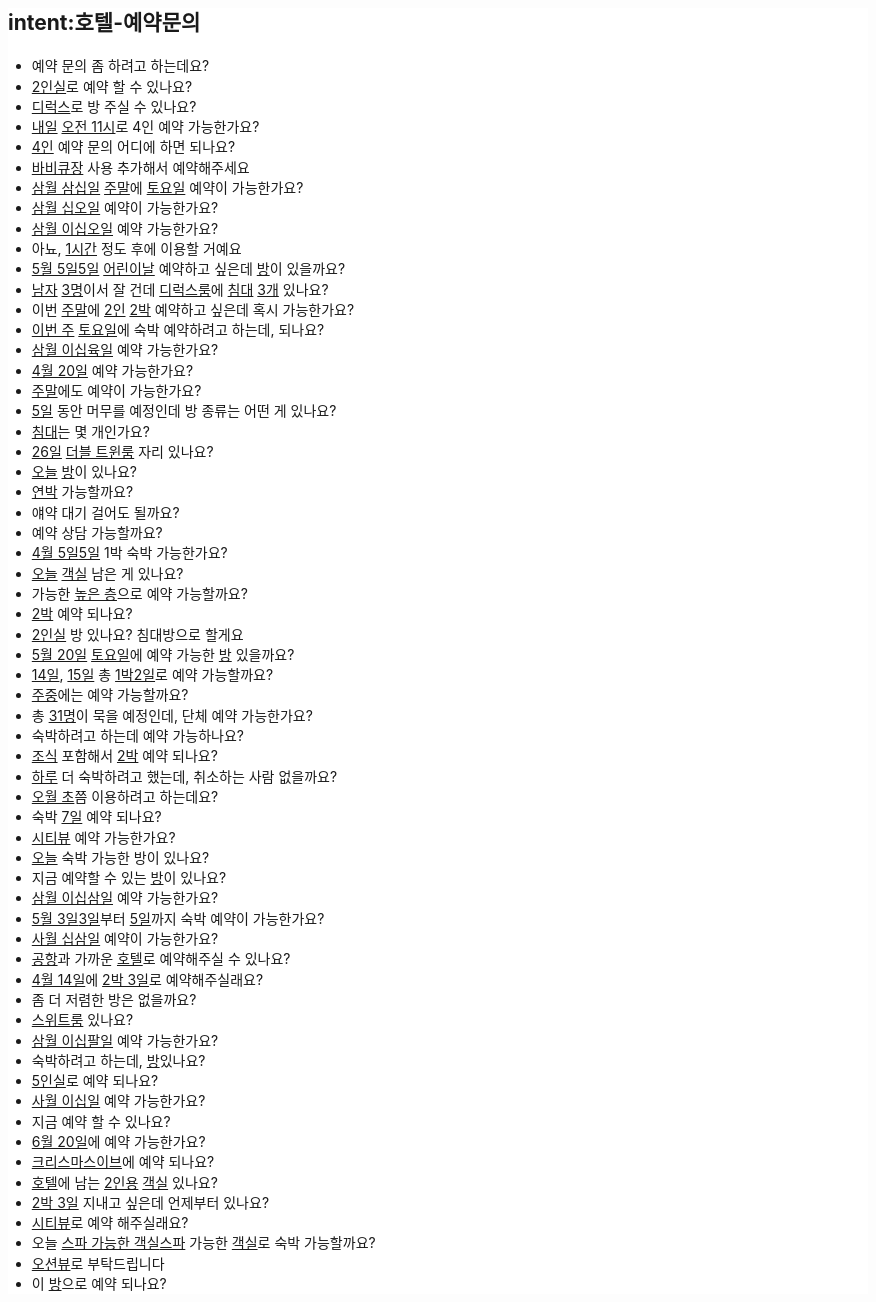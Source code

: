 ## intent:호텔-예약문의
- 예약 문의 좀 하려고 하는데요?
- [2인실](객실종류)로 예약 할 수 있나요?
- [디럭스](객실종류)로 방 주실 수 있나요?
- [내일](시간표현) [오전 11시](시간)로 4인 예약 가능한가요?
- [4인](인원) 예약 문의 어디에 하면 되나요?
- [바비큐장](부대시설) 사용 추가해서 예약해주세요
- [삼월 삼십일](날짜) [주말](시간표현)에 [토요일](요일) 예약이 가능한가요?
- [삼월 십오일](날짜) 예약이 가능한가요?
- [삼월 이십오일](날짜) 예약 가능한가요?
- 아뇨, [1시간](시간) 정도 후에 이용할 거예요
- [5월 5일](날짜)[5일](기간) [어린이날](시간표현) 예약하고 싶은데 [방](객실)이 있을까요?
- [남자](성별) [3명](인원)이서 잘 건데 [디럭스룸](객실종류)에 [침대](가구종류) [3개](수량) 있나요?
- 이번 [주말](시간표현)에 [2인](인원) [2박](기간) 예약하고 싶은데 혹시 가능한가요?
- [이번 주](시간표현) [토요일](요일)에 숙박 예약하려고 하는데, 되나요?
- [삼월 이십육일](날짜) 예약 가능한가요?
- [4월 20일](날짜) 예약 가능한가요?
- [주말](시간표현)에도 예약이 가능한가요?
- [5일](기간) 동안 머무를 예정인데 방 종류는 어떤 게 있나요?
- [침대](비치품목)는 몇 개인가요?
- [26일](시작날짜) [더블 트윈룸](객실종류) 자리 있나요?
- [오늘](시간표현) [방](객실)이 있나요?
- [연박](기간) 가능할까요?
- 얘약 대기 걸어도 될까요?
- 예약 상담 가능할까요?
- [4월 5일](날짜)[5일](기간) 1박 숙박 가능한가요?
- [오늘](시간표현) [객실](객실) 남은 게 있나요?
- 가능한 [높은 층](층수)으로 예약 가능할까요?
- [2박](기간) 예약 되나요?
- [2인실](객실종류) 방 있나요? 침대방으로 할게요
- [5월 20일](시작날짜) [토요일](요일)에 예약 가능한 [방](객실) 있을까요?
- [14일](시작날짜), [15일](끝날짜) 총 [1박2일](기간)로 예약 가능할까요?
- [주중](시간표현)에는 예약 가능할까요?
- 총 [31명](인원)이 묵을 예정인데, 단체 예약 가능한가요?
- 숙박하려고 하는데 예약 가능하나요?
- [조식](식사) 포함해서 [2박](기간) 예약 되나요?
- [하루](기간) 더 숙박하려고 했는데, 취소하는 사람 없을까요?
- [오월 초](시간표현)쯤 이용하려고 하는데요?
- 숙박 [7일](기간) 예약 되나요?
- [시티뷰](뷰종류) 예약 가능한가요?
- [오늘](시간표현) 숙박 가능한 방이 있나요?
- 지금 예약할 수 있는 [방](객실)이 있나요?
- [삼월 이십삼일](날짜) 예약 가능한가요?
- [5월 3일](시작날짜)[3일](기간)부터 [5일](끝날짜)까지 숙박 예약이 가능한가요?
- [사월 십삼일](날짜) 예약이 가능한가요?
- [공항](시설)과 가까운 [호텔](숙박시설종류)로 예약해주실 수 있나요?
- [4월 14일](날짜)에 [2박 3일](기간)로 예약해주실래요?
- 좀 더 저렴한 방은 없을까요?
- [스위트룸](객실종류) 있나요?
- [삼월 이십팔일](날짜) 예약 가능한가요?
- 숙박하려고 하는데, [방](객실)있나요?
- [5인실](객실종류)로 예약 되나요?
- [사월 이십일](날짜) 예약 가능한가요?
- 지금 예약 할 수 있나요?
- [6월 20일](날짜)에 예약 가능한가요?
- [크리스마스이브](시간표현)에 예약 되나요?
- [호텔](숙박시설종류)에 남는 [2인용](인원) [객실](객실) 있나요?
- [2박 3일](기간) 지내고 싶은데 언제부터 있나요?
- [시티뷰](뷰종류)로 예약 해주실래요?
- 오늘 [스파 가능한 객실](객실종류)[스파](부대시설) 가능한 [객실](객실)로 숙박 가능할까요?
- [오션뷰](뷰종류)로 부탁드립니다
- 이 [방](객실)으로 예약 되나요?